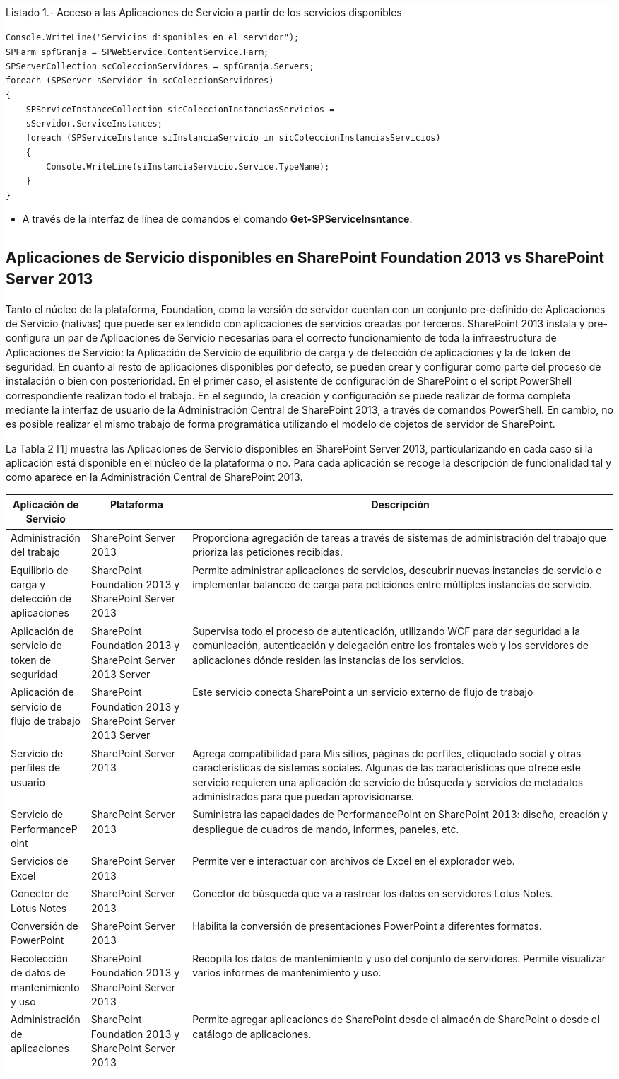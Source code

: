 Listado 1.- Acceso a las Aplicaciones de Servicio a partir de los servicios disponibles

    Console.WriteLine("Servicios disponibles en el servidor");
    SPFarm spfGranja = SPWebService.ContentService.Farm;
    SPServerCollection scColeccionServidores = spfGranja.Servers;
    foreach (SPServer sServidor in scColeccionServidores)
    {
        SPServiceInstanceCollection sicColeccionInstanciasServicios =
        sServidor.ServiceInstances;
        foreach (SPServiceInstance siInstanciaServicio in sicColeccionInstanciasServicios)
        {
            Console.WriteLine(siInstanciaServicio.Service.TypeName);
        }
    }

- A través de la interfaz de línea de comandos el comando
    **Get-SPServiceInsntance**.

Aplicaciones de Servicio disponibles en SharePoint Foundation 2013 vs SharePoint Server 2013
--------------------------------------------------------------------------------------------

Tanto el núcleo de la plataforma, Foundation, como la versión de
servidor cuentan con un conjunto pre-definido de Aplicaciones de
Servicio (nativas) que puede ser extendido con aplicaciones de servicios
creadas por terceros. SharePoint 2013 instala y pre-configura un par de
Aplicaciones de Servicio necesarias para el correcto funcionamiento de
toda la infraestructura de Aplicaciones de Servicio: la Aplicación de
Servicio de equilibrio de carga y de detección de aplicaciones y la de
token de seguridad. En cuanto al resto de aplicaciones disponibles por
defecto, se pueden crear y configurar como parte del proceso de
instalación o bien con posterioridad. En el primer caso, el asistente de
configuración de SharePoint o el script PowerShell correspondiente
realizan todo el trabajo. En el segundo, la creación y configuración se
puede realizar de forma completa mediante la interfaz de usuario de la
Administración Central de SharePoint 2013, a través de comandos
PowerShell. En cambio, no es posible realizar el mismo trabajo de forma
programática utilizando el modelo de objetos de servidor de SharePoint.

La Tabla 2 \[1\] muestra las Aplicaciones de Servicio disponibles en
SharePoint Server 2013, particularizando en cada caso si la aplicación
está disponible en el núcleo de la plataforma o no. Para cada aplicación
se recoge la descripción de funcionalidad tal y como aparece en la
Administración Central de SharePoint 2013.

|  Aplicación de Servicio |     Plataforma     |         Descripción|
|--------|-------------|------------|
| Administración del trabajo         |                                                  SharePoint Server 2013               |                        Proporciona agregación de tareas a través de sistemas de administración del trabajo que prioriza las peticiones recibidas.|
|  Equilibrio de carga y detección de aplicaciones                                  |    SharePoint Foundation 2013 y SharePoint Server 2013    |      Permite administrar aplicaciones de servicios, descubrir nuevas instancias de servicio e implementar balanceo de carga para peticiones entre múltiples instancias de servicio.|
 | Aplicación de servicio de token de seguridad                                     |    SharePoint Foundation 2013 y SharePoint Server 2013 Server |  Supervisa todo el proceso de autenticación, utilizando WCF para dar seguridad a la comunicación, autenticación y delegación entre los frontales web y los servidores de aplicaciones dónde residen las instancias de los servicios.|
 | Aplicación de servicio de flujo de trabajo                         |                  SharePoint Foundation 2013 y SharePoint Server 2013 Server  | Este servicio conecta SharePoint a un servicio externo de flujo de trabajo|
 | Servicio de perfiles de usuario   |                                                   SharePoint Server 2013                    |                   Agrega compatibilidad para Mis sitios, páginas de perfiles, etiquetado social y otras características de sistemas sociales. Algunas de las características que ofrece este servicio requieren una aplicación de servicio de búsqueda y servicios de metadatos administrados para que puedan aprovisionarse.|
 | Servicio de PerformancePoint   |                                                      SharePoint Server 2013                  |                     Suministra las capacidades de PerformancePoint en SharePoint 2013: diseño, creación y despliegue de cuadros de mando, informes, paneles, etc.|
 | Servicios de Excel      |                                                             SharePoint Server 2013              |                         Permite ver e interactuar con archivos de Excel en el explorador web.|
 | Conector de Lotus Notes     |                                                         SharePoint Server 2013                 |                      Conector de búsqueda que va a rastrear los datos en servidores Lotus Notes.|
 | Conversión de PowerPoint     |                                                        SharePoint Server 2013                  |                     Habilita la conversión de presentaciones PowerPoint a diferentes formatos.|
 | Recolección de datos de mantenimiento y uso                                |          SharePoint Foundation 2013 y SharePoint Server 2013    |      Recopila los datos de mantenimiento y uso del conjunto de servidores. Permite visualizar varios informes de mantenimiento y uso.|
 | Administración de aplicaciones  |                                                     SharePoint Foundation 2013 y SharePoint Server 2013   |       Permite agregar aplicaciones de SharePoint desde el almacén de SharePoint o desde el catálogo de aplicaciones.|